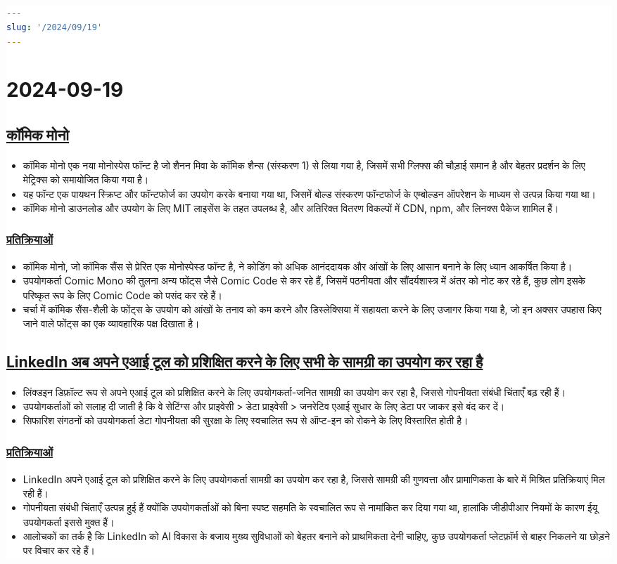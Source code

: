 ```yaml
---
slug: '/2024/09/19'
---
```


# 2024-09-19

## [कॉमिक मोनो](https://dtinth.github.io/comic-mono-font/)

- कॉमिक मोनो एक नया मोनोस्पेस फॉन्ट है जो शैनन मिवा के कॉमिक शैन्स (संस्करण 1) से लिया गया है, जिसमें सभी ग्लिफ्स की चौड़ाई समान है और बेहतर प्रदर्शन के लिए मेट्रिक्स को समायोजित किया गया है।
- यह फॉन्ट एक पायथन स्क्रिप्ट और फॉन्टफोर्ज का उपयोग करके बनाया गया था, जिसमें बोल्ड संस्करण फॉन्टफोर्ज के एम्बोल्डन ऑपरेशन के माध्यम से उत्पन्न किया गया था।
- कॉमिक मोनो डाउनलोड और उपयोग के लिए MIT लाइसेंस के तहत उपलब्ध है, और अतिरिक्त वितरण विकल्पों में CDN, npm, और लिनक्स पैकेज शामिल हैं।

### [प्रतिक्रियाओं](https://news.ycombinator.com/item?id=41585156)

- कॉमिक मोनो, जो कॉमिक सैंस से प्रेरित एक मोनोस्पेस्ड फॉन्ट है, ने कोडिंग को अधिक आनंददायक और आंखों के लिए आसान बनाने के लिए ध्यान आकर्षित किया है।
- उपयोगकर्ता Comic Mono की तुलना अन्य फोंट्स जैसे Comic Code से कर रहे हैं, जिसमें पठनीयता और सौंदर्यशास्त्र में अंतर को नोट कर रहे हैं, कुछ लोग इसके परिष्कृत रूप के लिए Comic Code को पसंद कर रहे हैं।
- चर्चा में कॉमिक सैंस-शैली के फोंट्स के उपयोग को आंखों के तनाव को कम करने और डिस्लेक्सिया में सहायता करने के लिए उजागर किया गया है, जो इन अक्सर उपहास किए जाने वाले फोंट्स का एक व्यावहारिक पक्ष दिखाता है।

## [LinkedIn अब अपने एआई टूल को प्रशिक्षित करने के लिए सभी के सामग्री का उपयोग कर रहा है](https://twitter.com/RachelTobac/status/1836471586624540705)

- लिंक्डइन डिफ़ॉल्ट रूप से अपने एआई टूल को प्रशिक्षित करने के लिए उपयोगकर्ता-जनित सामग्री का उपयोग कर रहा है, जिससे गोपनीयता संबंधी चिंताएँ बढ़ रही हैं।
- उपयोगकर्ताओं को सलाह दी जाती है कि वे सेटिंग्स और प्राइवेसी > डेटा प्राइवेसी > जनरेटिव एआई सुधार के लिए डेटा पर जाकर इसे बंद कर दें।
- सिफारिश संगठनों को उपयोगकर्ता डेटा गोपनीयता की सुरक्षा के लिए स्वचालित रूप से ऑप्ट-इन को रोकने के लिए विस्तारित होती है।

### [प्रतिक्रियाओं](https://news.ycombinator.com/item?id=41584486)

- LinkedIn अपने एआई टूल को प्रशिक्षित करने के लिए उपयोगकर्ता सामग्री का उपयोग कर रहा है, जिससे सामग्री की गुणवत्ता और प्रामाणिकता के बारे में मिश्रित प्रतिक्रियाएं मिल रही हैं।
- गोपनीयता संबंधी चिंताएँ उत्पन्न हुई हैं क्योंकि उपयोगकर्ताओं को बिना स्पष्ट सहमति के स्वचालित रूप से नामांकित कर दिया गया था, हालांकि जीडीपीआर नियमों के कारण ईयू उपयोगकर्ता इससे मुक्त हैं।
- आलोचकों का तर्क है कि LinkedIn को AI विकास के बजाय मुख्य सुविधाओं को बेहतर बनाने को प्राथमिकता देनी चाहिए, कुछ उपयोगकर्ता प्लेटफ़ॉर्म से बाहर निकलने या छोड़ने पर विचार कर रहे हैं।
